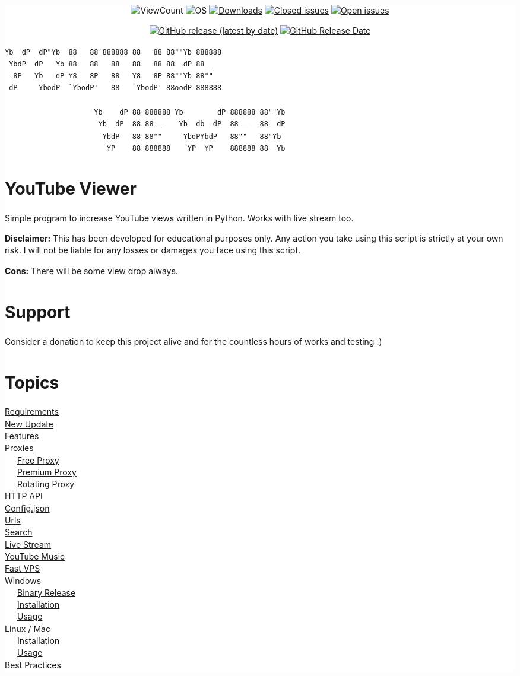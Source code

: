 <p align="center">
<img alt="ViewCount" src="https://views.whatilearened.today/views/github/MShawon/YouTube-Viewer.svg">
<img alt="OS" src="https://img.shields.io/badge/OS-Windows%20/%20Linux / Mac-success">
<a href="https://github.com/MShawon/YouTube-Viewer/releases"><img alt="Downloads" src="https://img.shields.io/github/downloads/MShawon/YouTube-Viewer/total?label=Downloads&color=success"></a>
<a href="https://github.com/MShawon/YouTube-Viewer/issues?q=is%3Aissue+is%3Aclosed"><img alt="Closed issues" src="https://img.shields.io/github/issues-closed/MShawon/YouTube-Viewer.svg"></a>
<a href="https://github.com/MShawon/YouTube-Viewer/issues?q=is%3Aissue+is%3Aopen"><img alt="Open issues" src="https://img.shields.io/github/issues/MShawon/YouTube-Viewer"></a>
</p>
<p align="center">
  <a href="https://github.com/MShawon/YouTube-Viewer/releases/latest"><img alt="GitHub release (latest by date)" src="https://img.shields.io/github/v/release/MShawon/YouTube-Viewer?color=success"></a>
  <a href="https://github.com/MShawon/YouTube-Viewer/releases/latest"><img alt="GitHub Release Date" src="https://img.shields.io/github/release-date/MShawon/YouTube-Viewer?color=success"></a>
</p>

    Yb  dP  dP"Yb  88   88 888888 88   88 88""Yb 888888
     YbdP  dP   Yb 88   88   88   88   88 88__dP 88__   
      8P   Yb   dP Y8   8P   88   Y8   8P 88""Yb 88""   
     dP     YbodP  `YbodP'   88   `YbodP' 88oodP 888888 

                         Yb    dP 88 888888 Yb        dP 888888 88""Yb 
                          Yb  dP  88 88__    Yb  db  dP  88__   88__dP 
                           YbdP   88 88""     YbdPYbdP   88""   88"Yb  
                            YP    88 888888    YP  YP    888888 88  Yb

# YouTube Viewer
Simple program to increase YouTube views written in Python. Works with live stream too.

**Disclaimer:** This has been developed for educational purposes only. Any action you take using this script is strictly at your own risk. I will not be liable for any losses or damages you face using this script.

**Cons:** There will be some view drop always. 

# Support
   Consider a donation to keep this project alive and for the countless hours of works and testing :)
   
 

# Topics
[Requirements](https://github.com/emonahmmed/youtube-tool#requirements)  
[New Update](https://github.com/MShawon/YouTube-Viewer#new-update)  
[Features](https://github.com/MShawon/YouTube-Viewer#features)   
[Proxies](https://github.com/MShawon/YouTube-Viewer#proxies)    
&ensp;&emsp;[Free Proxy](https://github.com/MShawon/YouTube-Viewer#free-proxy)  
&ensp;&emsp;[Premium Proxy](https://github.com/MShawon/YouTube-Viewer#premium-proxy)  
&ensp;&emsp;[Rotating Proxy](https://github.com/MShawon/YouTube-Viewer#rotating-proxy)  
[HTTP API](https://github.com/MShawon/YouTube-Viewer#http-api)  
[Config.json](https://github.com/MShawon/YouTube-Viewer#configjson)  
[Urls](https://github.com/MShawon/YouTube-Viewer#urls)    
[Search](https://github.com/MShawon/YouTube-Viewer#search)    
[Live Stream](https://github.com/MShawon/YouTube-Viewer#live-stream)    
[YouTube Music](https://github.com/MShawon/YouTube-Viewer#youtube-music)    
[Fast VPS](https://github.com/MShawon/YouTube-Viewer#fast-vps-with-unlimited-traffic)         
[Windows](https://github.com/MShawon/YouTube-Viewer#windows)  
&ensp;&emsp;[Binary Release](https://github.com/MShawon/YouTube-Viewer#binary-release)  
&ensp;&emsp;[Installation](https://github.com/MShawon/YouTube-Viewer#installation)  
&ensp;&emsp;[Usage](https://github.com/MShawon/YouTube-Viewer#usage)  
[Linux / Mac](https://github.com/MShawon/YouTube-Viewer#linux--mac)  
&ensp;&emsp;[Installation](https://github.com/MShawon/YouTube-Viewer#installation-1)  
&ensp;&emsp;[Usage](https://github.com/MShawon/YouTube-Viewer#usage)  
[Best Practices](https://github.com/MShawon/YouTube-Viewer#usage-1)  